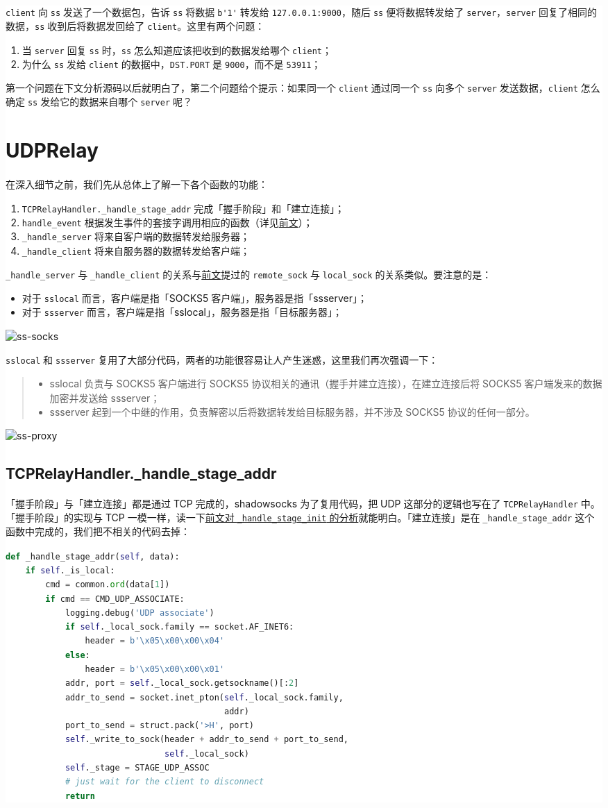 `client` 向 `ss` 发送了一个数据包，告诉 `ss` 将数据 `b'1'` 转发给 `127.0.0.1:9000`，随后 `ss` 便将数据转发给了 `server`，`server` 回复了相同的数据，`ss` 收到后将数据发回给了 `client`。这里有两个问题：

1. 当 `server` 回复 `ss` 时，`ss` 怎么知道应该把收到的数据发给哪个 `client`；
2. 为什么 `ss` 发给 `client` 的数据中，`DST.PORT` 是 `9000`，而不是 `53911`；

第一个问题在下文分析源码以后就明白了，第二个问题给个提示：如果同一个 `client` 通过同一个 `ss` 向多个 `server` 发送数据，`client` 怎么确定 `ss` 发给它的数据来自哪个 `server` 呢？

# UDPRelay

在深入细节之前，我们先从总体上了解一下各个函数的功能：

1. `TCPRelayHandler._handle_stage_addr` 完成「握手阶段」和「建立连接」；
2. `handle_event` 根据发生事件的套接字调用相应的函数（详见[前文](/posts/shadowsocks-yuan-ma-fen-xi-xie-yi-yu-jie-gou.html#udprelaypy)）；
3. `_handle_server` 将来自客户端的数据转发给服务器；
4. `_handle_client` 将来自服务器的数据转发给客户端；

`_handle_server` 与 `_handle_client` 的关系与[前文](/posts/shadowsocks-yuan-ma-fen-xi-tcp-dai-li.html#_1)提过的 `remote_sock` 与 `local_sock` 的关系类似。要注意的是：

* 对于 `sslocal` 而言，客户端是指「SOCKS5 客户端」，服务器是指「ssserver」；
* 对于 `ssserver` 而言，客户端是指「sslocal」，服务器是指「目标服务器」；

![ss-socks](https://loggerhead.me/_images/ss-socks.png)

`sslocal` 和 `ssserver` 复用了大部分代码，两者的功能很容易让人产生迷惑，这里我们再次强调一下：

> * sslocal 负责与 SOCKS5 客户端进行 SOCKS5 协议相关的通讯（握手并建立连接），在建立连接后将 SOCKS5 客户端发来的数据加密并发送给 ssserver；
> * ssserver 起到一个中继的作用，负责解密以后将数据转发给目标服务器，并不涉及 SOCKS5 协议的任何一部分。

![ss-proxy](https://loggerhead.me/_images/ss-proxy.svg)

## TCPRelayHandler._handle_stage_addr

「握手阶段」与「建立连接」都是通过 TCP 完成的，shadowsocks 为了复用代码，把 UDP 这部分的逻辑也写在了 `TCPRelayHandler` 中。「握手阶段」的实现与 TCP 一模一样，读一下[前文对 `_handle_stage_init` 的分析](/posts/shadowsocks-yuan-ma-fen-xi-tcp-dai-li.html#_handle_stage_init)就能明白。「建立连接」是在 `_handle_stage_addr` 这个函数中完成的，我们把不相关的代码去掉：

```python
def _handle_stage_addr(self, data):
    if self._is_local:
        cmd = common.ord(data[1])
        if cmd == CMD_UDP_ASSOCIATE:
            logging.debug('UDP associate')
            if self._local_sock.family == socket.AF_INET6:
                header = b'\x05\x00\x00\x04'
            else:
                header = b'\x05\x00\x00\x01'
            addr, port = self._local_sock.getsockname()[:2]
            addr_to_send = socket.inet_pton(self._local_sock.family,
                                            addr)
            port_to_send = struct.pack('>H', port)
            self._write_to_sock(header + addr_to_send + port_to_send,
                                self._local_sock)
            self._stage = STAGE_UDP_ASSOC
            # just wait for the client to disconnect
            return
```


[^real-process]: 可能会先打开 UDP 套接字，获取到它的端口后再发送请求。
[^udp-association]: UDP 不像 TCP，没有连接的概念，[RFC 1928](https://www.ietf.org/rfc/rfc1928.txt) 中的原文是“UDP association”，这里为了说明方便，暂且翻译成「UDP 会话」。